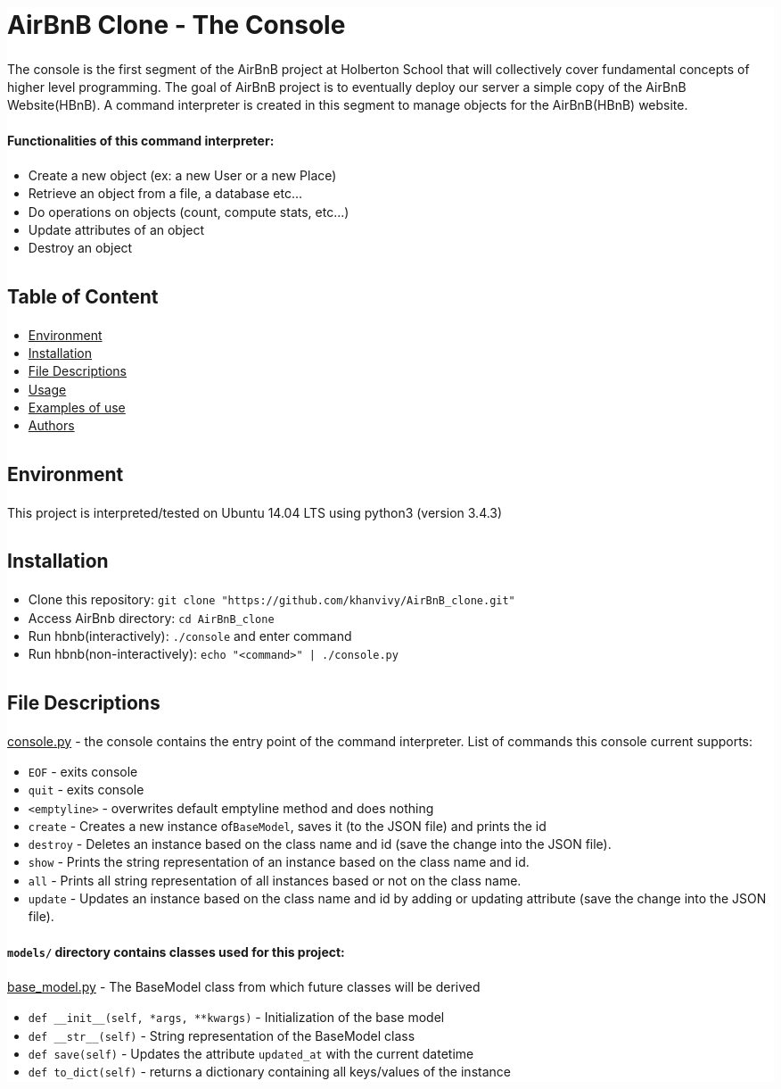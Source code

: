 # AirBnB Clone - The Console
The console is the first segment of the AirBnB project at Holberton School that will collectively cover fundamental concepts of higher level programming. The goal of AirBnB project is to eventually deploy our server a simple copy of the AirBnB Website(HBnB). A command interpreter is created in this segment to manage objects for the AirBnB(HBnB) website.

#### Functionalities of this command interpreter:
* Create a new object (ex: a new User or a new Place)
* Retrieve an object from a file, a database etc...
* Do operations on objects (count, compute stats, etc...)
* Update attributes of an object
* Destroy an object

## Table of Content
* [Environment](#environment)
* [Installation](#installation)
* [File Descriptions](#file-descriptions)
* [Usage](#usage)
* [Examples of use](#examples-of-use)
* [Authors](#authors)

## Environment
This project is interpreted/tested on Ubuntu 14.04 LTS using python3 (version 3.4.3)

## Installation
* Clone this repository: `git clone "https://github.com/khanvivy/AirBnB_clone.git"`
* Access AirBnb directory: `cd AirBnB_clone`
* Run hbnb(interactively): `./console` and enter command
* Run hbnb(non-interactively): `echo "<command>" | ./console.py`

## File Descriptions
[console.py](console.py) - the console contains the entry point of the command interpreter. 
List of commands this console current supports:
* `EOF` - exits console 
* `quit` - exits console
* `<emptyline>` - overwrites default emptyline method and does nothing
* `create` - Creates a new instance of`BaseModel`, saves it (to the JSON file) and prints the id
* `destroy` - Deletes an instance based on the class name and id (save the change into the JSON file). 
* `show` - Prints the string representation of an instance based on the class name and id.
* `all` - Prints all string representation of all instances based or not on the class name. 
* `update` - Updates an instance based on the class name and id by adding or updating attribute (save the change into the JSON file). 

#### `models/` directory contains classes used for this project:
[base_model.py](/models/base_model.py) - The BaseModel class from which future classes will be derived
* `def __init__(self, *args, **kwargs)` - Initialization of the base model
* `def __str__(self)` - String representation of the BaseModel class
* `def save(self)` - Updates the attribute `updated_at` with the current datetime
* `def to_dict(self)` - returns a dictionary containing all keys/values of the instance

